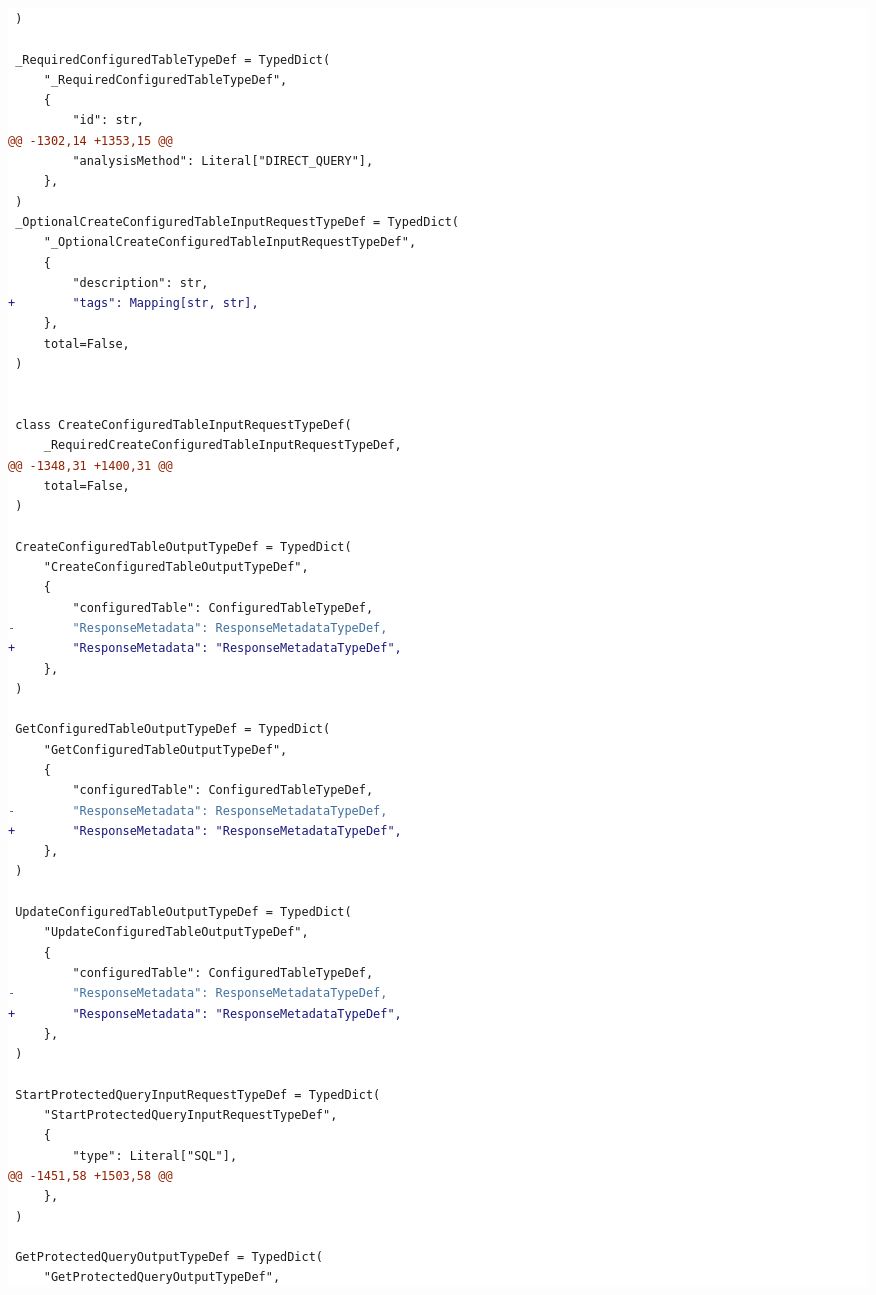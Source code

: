 ```diff
 )
 
 _RequiredConfiguredTableTypeDef = TypedDict(
     "_RequiredConfiguredTableTypeDef",
     {
         "id": str,
@@ -1302,14 +1353,15 @@
         "analysisMethod": Literal["DIRECT_QUERY"],
     },
 )
 _OptionalCreateConfiguredTableInputRequestTypeDef = TypedDict(
     "_OptionalCreateConfiguredTableInputRequestTypeDef",
     {
         "description": str,
+        "tags": Mapping[str, str],
     },
     total=False,
 )
 
 
 class CreateConfiguredTableInputRequestTypeDef(
     _RequiredCreateConfiguredTableInputRequestTypeDef,
@@ -1348,31 +1400,31 @@
     total=False,
 )
 
 CreateConfiguredTableOutputTypeDef = TypedDict(
     "CreateConfiguredTableOutputTypeDef",
     {
         "configuredTable": ConfiguredTableTypeDef,
-        "ResponseMetadata": ResponseMetadataTypeDef,
+        "ResponseMetadata": "ResponseMetadataTypeDef",
     },
 )
 
 GetConfiguredTableOutputTypeDef = TypedDict(
     "GetConfiguredTableOutputTypeDef",
     {
         "configuredTable": ConfiguredTableTypeDef,
-        "ResponseMetadata": ResponseMetadataTypeDef,
+        "ResponseMetadata": "ResponseMetadataTypeDef",
     },
 )
 
 UpdateConfiguredTableOutputTypeDef = TypedDict(
     "UpdateConfiguredTableOutputTypeDef",
     {
         "configuredTable": ConfiguredTableTypeDef,
-        "ResponseMetadata": ResponseMetadataTypeDef,
+        "ResponseMetadata": "ResponseMetadataTypeDef",
     },
 )
 
 StartProtectedQueryInputRequestTypeDef = TypedDict(
     "StartProtectedQueryInputRequestTypeDef",
     {
         "type": Literal["SQL"],
@@ -1451,58 +1503,58 @@
     },
 )
 
 GetProtectedQueryOutputTypeDef = TypedDict(
     "GetProtectedQueryOutputTypeDef",
```